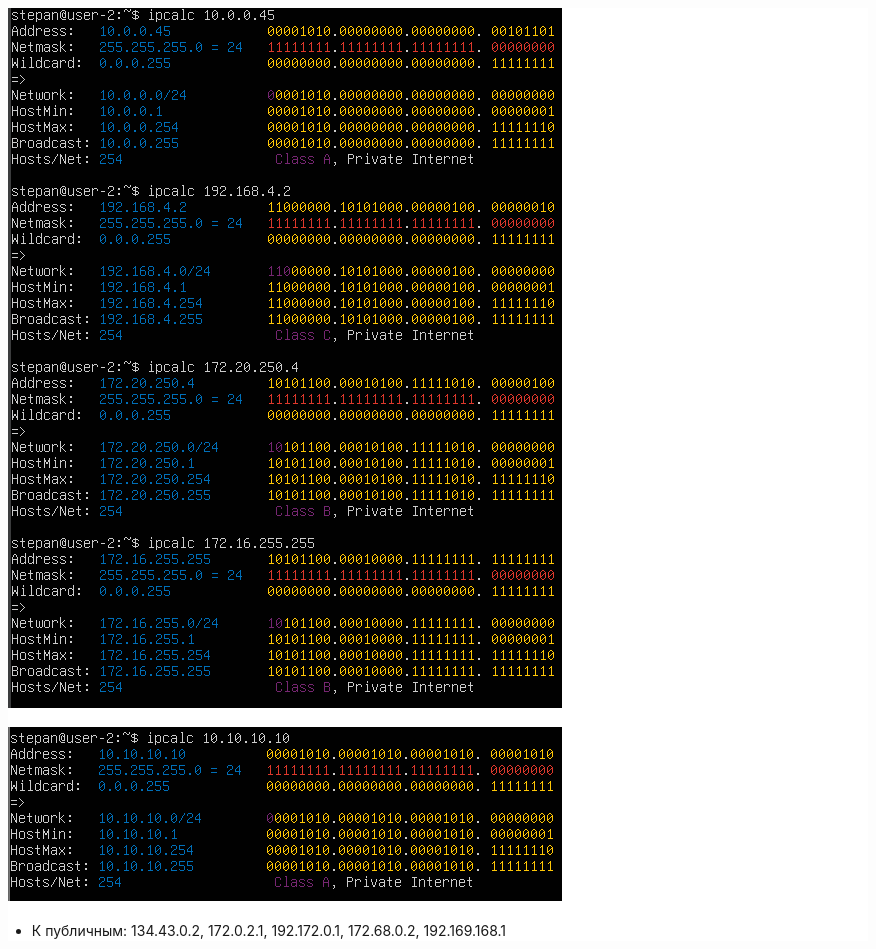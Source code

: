 ![ipcalc11](/src/D02_photo/1.3.1.png)

![ipcalc12](/src/D02_photo/1.3.2.png)

- К публичным: 134.43.0.2, 172.0.2.1, 192.172.0.1, 172.68.0.2, 192.169.168.1
